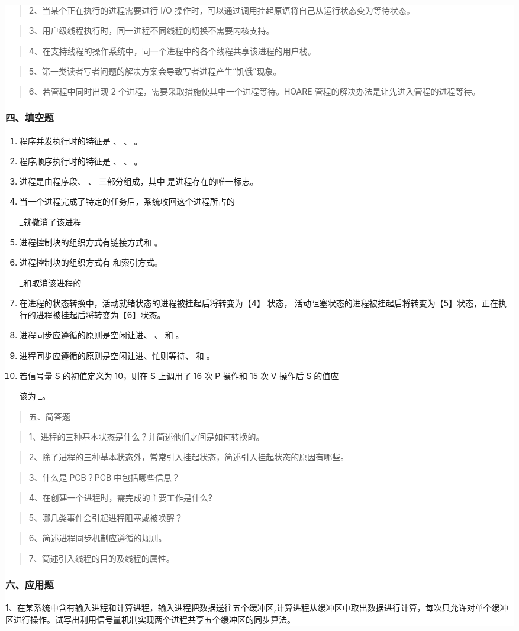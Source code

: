 >   2、当某个正在执行的进程需要进行 I/O
>   操作时，可以通过调用挂起原语将自己从运行状态变为等待状态。

>   3、用户级线程执行时，同一进程不同线程的切换不需要内核支持。

>   4、在支持线程的操作系统中，同一个进程中的各个线程共享该进程的用户栈。

>   5、第一类读者写者问题的解决方案会导致写者进程产生“饥饿”现象。

>   6、若管程中同时出现 2 个进程，需要采取措施使其中一个进程等待。HOARE
>   管程的解决办法是让先进入管程的进程等待。

### 四、填空题

1.  程序并发执行时的特征是 、 、 。

2.  程序顺序执行时的特征是 、 、 。

3.  进程是由程序段、 、 三部分组成，其中 是进程存在的唯一标志。

4.  当一个进程完成了特定的任务后，系统收回这个进程所占的

    \_就撤消了该进程

5.  进程控制块的组织方式有链接方式和 。

6.  进程控制块的组织方式有 和索引方式。

      
    \_和取消该进程的

7.  在进程的状态转换中，活动就绪状态的进程被挂起后将转变为【4】 状态，
    活动阻塞状态的进程被挂起后将转变为【5】状态，正在执行的进程被挂起后将转变为【6】状态。

8.  进程同步应遵循的原则是空闲让进、 、 和 。

9.  进程同步应遵循的原则是空闲让进、忙则等待、 和 。

10. 若信号量 S 的初值定义为 10，则在 S 上调用了 16 次 P 操作和 15 次 V 操作后 S
    的值应

    该为 \_。

>   五、简答题

>   1、进程的三种基本状态是什么？并简述他们之间是如何转换的。

>   2、除了进程的三种基本状态外，常常引入挂起状态，简述引入挂起状态的原因有哪些。

>   3、什么是 PCB？PCB 中包括哪些信息？

>   4、在创建一个进程时，需完成的主要工作是什么?

>   5、哪几类事件会引起进程阻塞或被唤醒？

>   6、简述进程同步机制应遵循的规则。

>   7、简述引入线程的目的及线程的属性。

### 六、应用题

1、在某系统中含有输入进程和计算进程，输入进程把数据送往五个缓冲区,计算进程从缓冲区中取出数据进行计算，每次只允许对单个缓冲区进行操作。试写出利用信号量机制实现两个进程共享五个缓冲区的同步算法。
